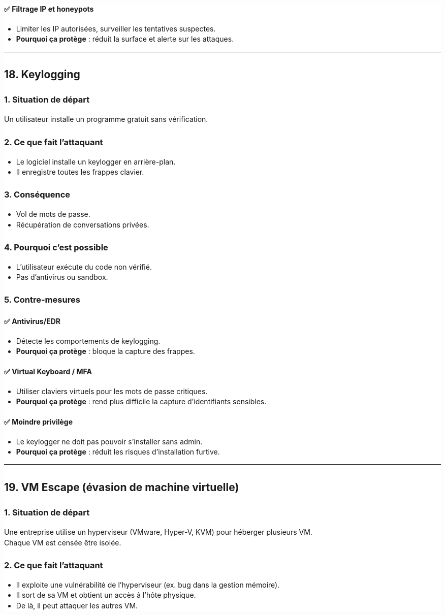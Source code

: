 #### ✅ Filtrage IP et honeypots
- Limiter les IP autorisées, surveiller les tentatives suspectes.  
- **Pourquoi ça protège** : réduit la surface et alerte sur les attaques.  

---

## 18. Keylogging

### 1. Situation de départ
Un utilisateur installe un programme gratuit sans vérification.

### 2. Ce que fait l’attaquant
- Le logiciel installe un keylogger en arrière-plan.  
- Il enregistre toutes les frappes clavier.  

### 3. Conséquence
- Vol de mots de passe.  
- Récupération de conversations privées.  

### 4. Pourquoi c’est possible
- L’utilisateur exécute du code non vérifié.  
- Pas d’antivirus ou sandbox.  

### 5. Contre-mesures

#### ✅ Antivirus/EDR
- Détecte les comportements de keylogging.  
- **Pourquoi ça protège** : bloque la capture des frappes.  

#### ✅ Virtual Keyboard / MFA
- Utiliser claviers virtuels pour les mots de passe critiques.  
- **Pourquoi ça protège** : rend plus difficile la capture d’identifiants sensibles.  

#### ✅ Moindre privilège
- Le keylogger ne doit pas pouvoir s’installer sans admin.  
- **Pourquoi ça protège** : réduit les risques d’installation furtive.  

---

## 19. VM Escape (évasion de machine virtuelle)

### 1. Situation de départ
Une entreprise utilise un hyperviseur (VMware, Hyper-V, KVM) pour héberger plusieurs VM.  
Chaque VM est censée être isolée.

### 2. Ce que fait l’attaquant
- Il exploite une vulnérabilité de l’hyperviseur (ex. bug dans la gestion mémoire).  
- Il sort de sa VM et obtient un accès à l’hôte physique.  
- De là, il peut attaquer les autres VM.
